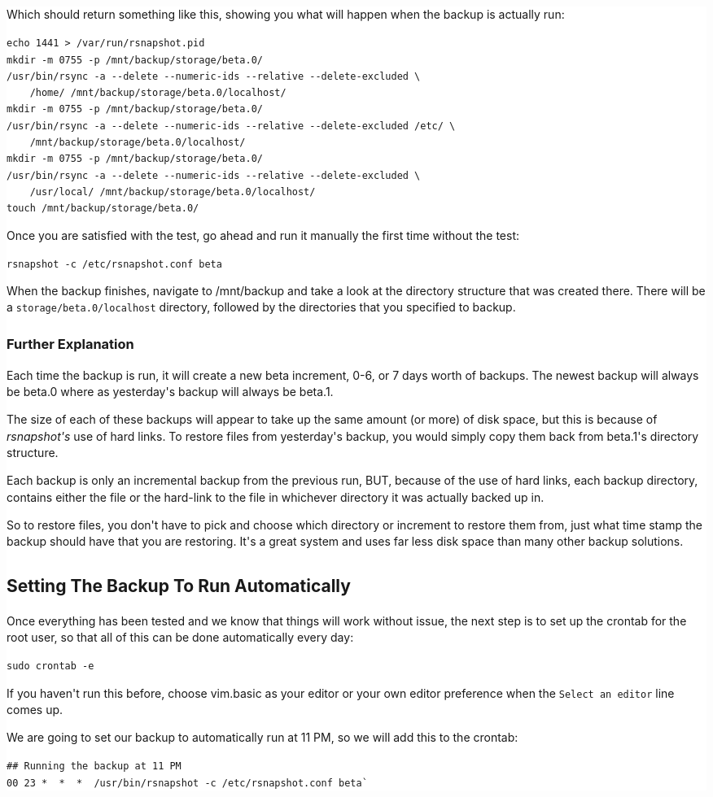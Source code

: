 Which should return something like this, showing you what will happen when the backup is actually run:

```
echo 1441 > /var/run/rsnapshot.pid
mkdir -m 0755 -p /mnt/backup/storage/beta.0/
/usr/bin/rsync -a --delete --numeric-ids --relative --delete-excluded \
    /home/ /mnt/backup/storage/beta.0/localhost/
mkdir -m 0755 -p /mnt/backup/storage/beta.0/
/usr/bin/rsync -a --delete --numeric-ids --relative --delete-excluded /etc/ \
    /mnt/backup/storage/beta.0/localhost/
mkdir -m 0755 -p /mnt/backup/storage/beta.0/
/usr/bin/rsync -a --delete --numeric-ids --relative --delete-excluded \
    /usr/local/ /mnt/backup/storage/beta.0/localhost/
touch /mnt/backup/storage/beta.0/
```

Once you are satisfied with the test, go ahead and run it manually the first time without the test:

`rsnapshot -c /etc/rsnapshot.conf beta`

When the backup finishes, navigate to /mnt/backup and take a look at the directory structure that was created there. There will be a `storage/beta.0/localhost` directory, followed by the directories that you specified to backup.

### Further Explanation

Each time the backup is run, it will create a new beta increment, 0-6, or 7 days worth of backups. The newest backup will always be beta.0 where as yesterday's backup will always be beta.1.

The size of each of these backups will appear to take up the same amount (or more) of disk space, but this is because of _rsnapshot's_ use of hard links. To restore files from yesterday's backup, you would simply copy them back from beta.1's directory structure.

Each backup is only an incremental backup from the previous run, BUT, because of the use of hard links, each backup directory, contains either the file or the hard-link to the file in whichever directory it was actually backed up in.

So to restore files, you don't have to pick and choose which directory or increment to restore them from, just what time stamp the backup should have that you are restoring. It's a great system and uses far less disk space than many other backup solutions.

## Setting The Backup To Run Automatically

Once everything has been tested and we know that things will work without issue, the next step is to set up the crontab for the root user, so that all of this can be done automatically every day:

`sudo crontab -e`

If you haven't run this before, choose vim.basic as your editor or your own editor preference when the `Select an editor` line comes up.

We are going to set our backup to automatically run at 11 PM, so we will add this to the crontab:

```
## Running the backup at 11 PM
00 23 *  *  *  /usr/bin/rsnapshot -c /etc/rsnapshot.conf beta`
```
